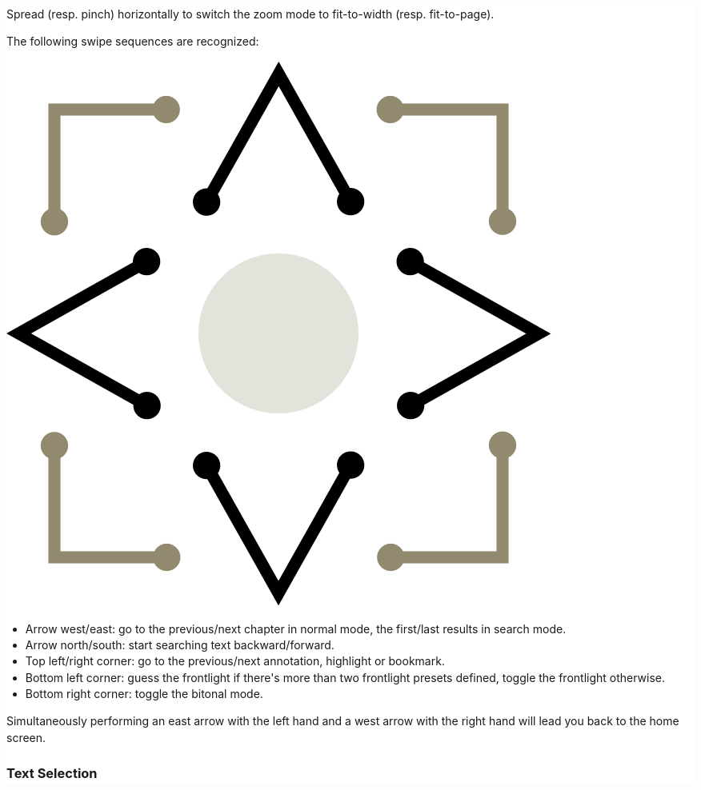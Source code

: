 Spread (resp. pinch) horizontally to switch the zoom mode to fit-to-width (resp. fit-to-page).

The following swipe sequences are recognized:

![Swipe Sequences](../artworks/swipe_sequences.svg)

- Arrow west/east: go to the previous/next chapter in normal mode, the first/last results in search mode.
- Arrow north/south: start searching text backward/forward.
- Top left/right corner: go to the previous/next annotation, highlight or bookmark.
- Bottom left corner: guess the frontlight if there's more than two frontlight presets defined, toggle the frontlight otherwise.
- Bottom right corner: toggle the bitonal mode.

Simultaneously performing an east arrow with the left hand and a west arrow with the right hand will lead you back to the home screen.

### Text Selection
